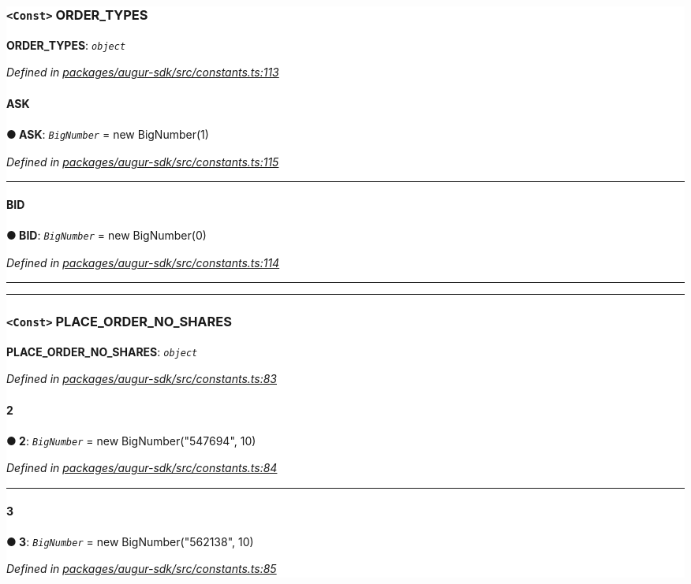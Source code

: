 <a id="order_types"></a>

### `<Const>` ORDER_TYPES

**ORDER_TYPES**: *`object`*

*Defined in [packages/augur-sdk/src/constants.ts:113](https://github.com/AugurProject/augur/blob/27cf7214d2/packages/augur-sdk/src/constants.ts#L113)*

<a id="order_types.ask"></a>

####  ASK

**● ASK**: *`BigNumber`* =  new BigNumber(1)

*Defined in [packages/augur-sdk/src/constants.ts:115](https://github.com/AugurProject/augur/blob/27cf7214d2/packages/augur-sdk/src/constants.ts#L115)*

___
<a id="order_types.bid"></a>

####  BID

**● BID**: *`BigNumber`* =  new BigNumber(0)

*Defined in [packages/augur-sdk/src/constants.ts:114](https://github.com/AugurProject/augur/blob/27cf7214d2/packages/augur-sdk/src/constants.ts#L114)*

___

___
<a id="place_order_no_shares"></a>

### `<Const>` PLACE_ORDER_NO_SHARES

**PLACE_ORDER_NO_SHARES**: *`object`*

*Defined in [packages/augur-sdk/src/constants.ts:83](https://github.com/AugurProject/augur/blob/27cf7214d2/packages/augur-sdk/src/constants.ts#L83)*

<a id="place_order_no_shares.2"></a>

####  2

**● 2**: *`BigNumber`* =  new BigNumber("547694", 10)

*Defined in [packages/augur-sdk/src/constants.ts:84](https://github.com/AugurProject/augur/blob/27cf7214d2/packages/augur-sdk/src/constants.ts#L84)*

___
<a id="place_order_no_shares.3"></a>

####  3

**● 3**: *`BigNumber`* =  new BigNumber("562138", 10)

*Defined in [packages/augur-sdk/src/constants.ts:85](https://github.com/AugurProject/augur/blob/27cf7214d2/packages/augur-sdk/src/constants.ts#L85)*
